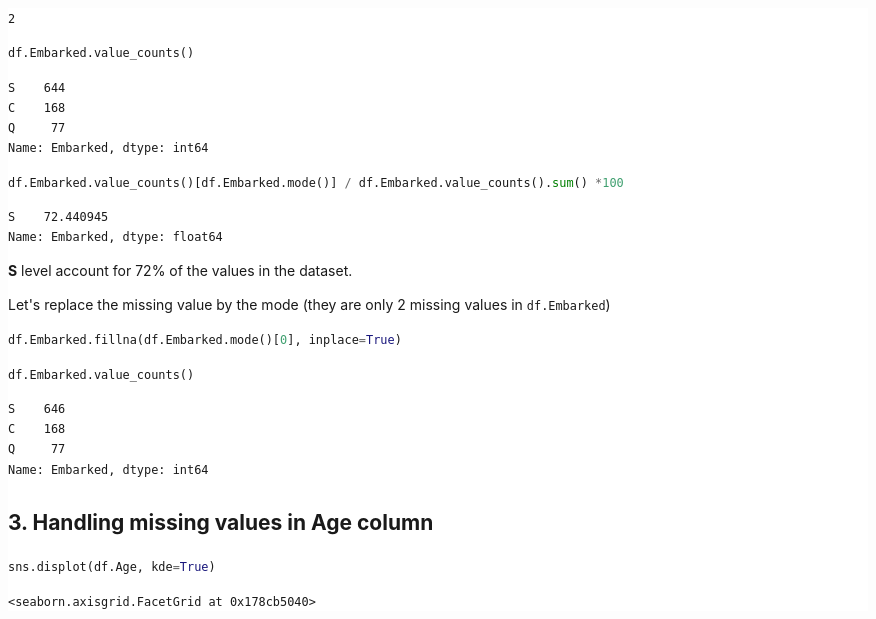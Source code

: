 

    2




```python
df.Embarked.value_counts()
```




    S    644
    C    168
    Q     77
    Name: Embarked, dtype: int64




```python
df.Embarked.value_counts()[df.Embarked.mode()] / df.Embarked.value_counts().sum() *100
```




    S    72.440945
    Name: Embarked, dtype: float64



**S** level account for 72% of the values in the dataset.

Let's replace the missing value by the mode (they are only 2 missing values in `df.Embarked`)


```python
df.Embarked.fillna(df.Embarked.mode()[0], inplace=True)
```


```python
df.Embarked.value_counts()
```




    S    646
    C    168
    Q     77
    Name: Embarked, dtype: int64



## 3. Handling missing values in Age column


```python
sns.displot(df.Age, kde=True)
```




    <seaborn.axisgrid.FacetGrid at 0x178cb5040>
